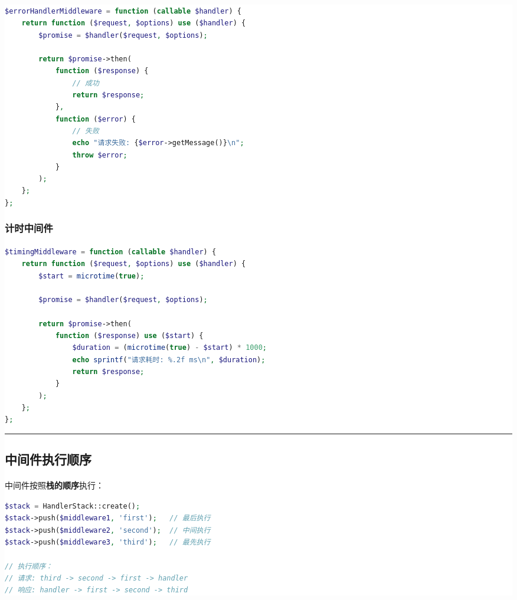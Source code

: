 ```php
$errorHandlerMiddleware = function (callable $handler) {
    return function ($request, $options) use ($handler) {
        $promise = $handler($request, $options);
        
        return $promise->then(
            function ($response) {
                // 成功
                return $response;
            },
            function ($error) {
                // 失败
                echo "请求失败: {$error->getMessage()}\n";
                throw $error;
            }
        );
    };
};
```

### 计时中间件

```php
$timingMiddleware = function (callable $handler) {
    return function ($request, $options) use ($handler) {
        $start = microtime(true);
        
        $promise = $handler($request, $options);
        
        return $promise->then(
            function ($response) use ($start) {
                $duration = (microtime(true) - $start) * 1000;
                echo sprintf("请求耗时: %.2f ms\n", $duration);
                return $response;
            }
        );
    };
};
```

---

## 中间件执行顺序

中间件按照**栈的顺序**执行：

```php
$stack = HandlerStack::create();
$stack->push($middleware1, 'first');   // 最后执行
$stack->push($middleware2, 'second');  // 中间执行
$stack->push($middleware3, 'third');   // 最先执行

// 执行顺序：
// 请求: third -> second -> first -> handler
// 响应: handler -> first -> second -> third
```
